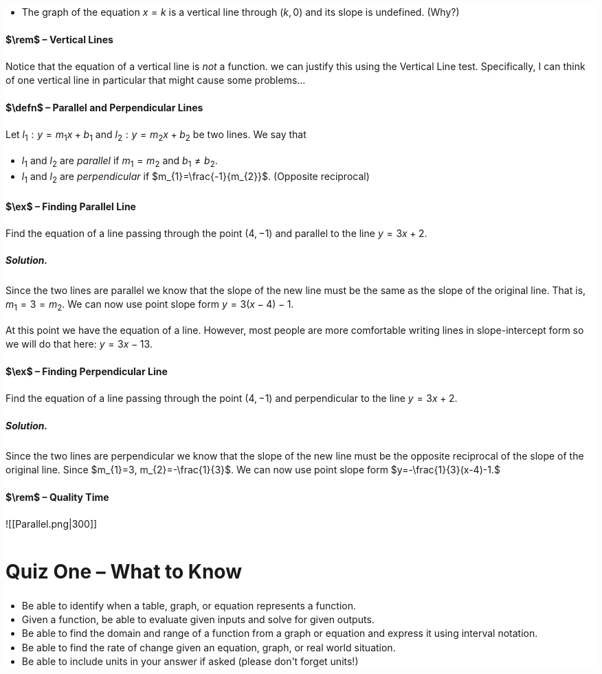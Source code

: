 - The graph of the equation $x=k$ is a vertical line through $(k,0)$ and its slope is undefined. (Why?)
#### $\rem$ – Vertical Lines
Notice that the equation of a vertical line is *not* a function. we can justify this using the Vertical Line test. Specifically, I can think of one vertical line in particular that might cause some problems...
#### $\defn$ – Parallel and Perpendicular Lines
Let $l_1:y=m_{1}x+b_{1}$ and $l_2:y=m_{2}x+b_{2}$ be two lines. We say that
- $l_1$ and $l_2$ are *parallel* if $m_{1}=m_{2}$ and $b_{1}\neq b_{2}$.
- $l_1$ and $l_2$ are *perpendicular* if $m_{1}=\frac{-1}{m_{2}}$. (Opposite reciprocal)
#### $\ex$ – Finding Parallel Line
Find the equation of a line passing through the point $(4,-1)$ and parallel to the line $y=3x+2$.

##### Solution.
Since the two lines are parallel we know that the slope of the new line must be the same as the slope of the original line. That is, $m_{1}=3=m_{2}$. We can now use point slope form $y=3(x-4)-1$. 

At this point we have the equation of a line. However, most people are more comfortable writing lines in slope-intercept form so we will do that here: $y=3x-13$.
#### $\ex$ – Finding Perpendicular Line
Find the equation of a line passing through the point $(4,-1)$ and perpendicular to the line $y=3x+2$.

##### Solution.
Since the two lines are perpendicular we know that the slope of the new line must be the opposite reciprocal of the slope of the original line. Since $m_{1}=3, m_{2}=-\frac{1}{3}$. We can now use point slope form $y=-\frac{1}{3}(x-4)-1.$
#### $\rem$ – Quality Time
![[Parallel.png|300]]
# Quiz One – What to Know
-  Be able to identify when a table, graph, or equation represents a function.
- Given a function, be able to evaluate given inputs and solve for given outputs.
- Be able to find the domain and range of a function from a graph or equation and express it using interval notation.
- Be able to find the rate of change given an equation, graph, or real world situation. 
- Be able to include units in your answer if asked (please don't forget units!)

[^1]: After all, what is a table if not an acoustic chair?